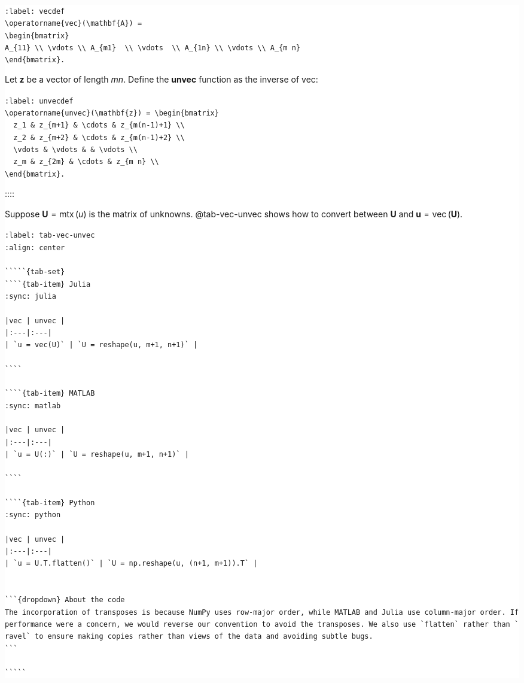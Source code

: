 ```{math}
:label: vecdef
\operatorname{vec}(\mathbf{A}) =
\begin{bmatrix}
A_{11} \\ \vdots \\ A_{m1}  \\ \vdots  \\ A_{1n} \\ \vdots \\ A_{m n}
\end{bmatrix}.
```

Let $\mathbf{z}$ be a vector of length $m n$. Define the **unvec** function as the inverse of vec:

```{math}
:label: unvecdef
\operatorname{unvec}(\mathbf{z}) = \begin{bmatrix}
  z_1 & z_{m+1} & \cdots & z_{m(n-1)+1} \\
  z_2 & z_{m+2} & \cdots & z_{m(n-1)+2} \\
  \vdots & \vdots & & \vdots \\
  z_m & z_{2m} & \cdots & z_{m n} \\
\end{bmatrix}.
```

::::

Suppose $\mathbf{U} = \operatorname{mtx}(u)$ is the matrix of unknowns. @tab-vec-unvec shows how to convert between $\mathbf{U}$ and $\mathbf{u} = \operatorname{vec}(\mathbf{U})$.

``````{table} vec and unvec operations
:label: tab-vec-unvec
:align: center

`````{tab-set}
````{tab-item} Julia
:sync: julia

|vec | unvec |
|:---|:---|
| `u = vec(U)` | `U = reshape(u, m+1, n+1)` |

````

````{tab-item} MATLAB
:sync: matlab

|vec | unvec |
|:---|:---|
| `u = U(:)` | `U = reshape(u, m+1, n+1)` |

````

````{tab-item} Python
:sync: python

|vec | unvec |
|:---|:---|
| `u = U.T.flatten()` | `U = np.reshape(u, (n+1, m+1)).T` |


```{dropdown} About the code
The incorporation of transposes is because NumPy uses row-major order, while MATLAB and Julia use column-major order. If performance were a concern, we would reverse our convention to avoid the transposes. We also use `flatten` rather than `ravel` to ensure making copies rather than views of the data and avoiding subtle bugs.
```

`````

``````
